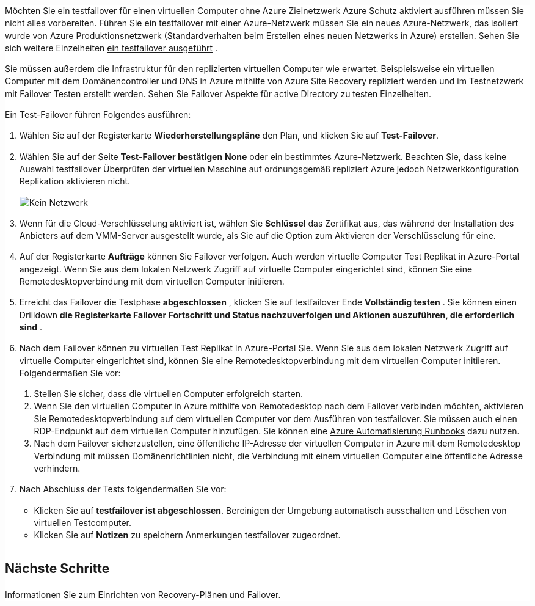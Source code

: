 Möchten Sie ein testfailover für einen virtuellen Computer ohne Azure Zielnetzwerk Azure Schutz aktiviert ausführen müssen Sie nicht alles vorbereiten. Führen Sie ein testfailover mit einer Azure-Netzwerk müssen Sie ein neues Azure-Netzwerk, das isoliert wurde von Azure Produktionsnetzwerk (Standardverhalten beim Erstellen eines neuen Netzwerks in Azure) erstellen. Sehen Sie sich weitere Einzelheiten [ein testfailover ausgeführt](site-recovery-failover.md#run-a-test-failover) .


Sie müssen außerdem die Infrastruktur für den replizierten virtuellen Computer wie erwartet. Beispielsweise ein virtuellen Computer mit dem Domänencontroller und DNS in Azure mithilfe von Azure Site Recovery repliziert werden und im Testnetzwerk mit Failover Testen erstellt werden. Sehen Sie [Failover Aspekte für active Directory zu testen](site-recovery-active-directory.md#considerations-for-test-failover) Einzelheiten.

Ein Test-Failover führen Folgendes ausführen:

1. Wählen Sie auf der Registerkarte **Wiederherstellungspläne** den Plan, und klicken Sie auf **Test-Failover**.
2. Wählen Sie auf der Seite **Test-Failover bestätigen** **None** oder ein bestimmtes Azure-Netzwerk.  Beachten Sie, dass keine Auswahl testfailover Überprüfen der virtuellen Maschine auf ordnungsgemäß repliziert Azure jedoch Netzwerkkonfiguration Replikation aktivieren nicht.

    ![Kein Netzwerk](./media/site-recovery-vmm-to-azure-classic/test-no-network.png)

3. Wenn für die Cloud-Verschlüsselung aktiviert ist, wählen Sie **Schlüssel** das Zertifikat aus, das während der Installation des Anbieters auf dem VMM-Server ausgestellt wurde, als Sie auf die Option zum Aktivieren der Verschlüsselung für eine.
4. Auf der Registerkarte **Aufträge** können Sie Failover verfolgen. Auch werden virtuelle Computer Test Replikat in Azure-Portal angezeigt. Wenn Sie aus dem lokalen Netzwerk Zugriff auf virtuelle Computer eingerichtet sind, können Sie eine Remotedesktopverbindung mit dem virtuellen Computer initiieren.
5. Erreicht das Failover die Testphase **abgeschlossen** , klicken Sie auf testfailover Ende **Vollständig testen** . Sie können einen Drilldown **die Registerkarte Failover Fortschritt und Status nachzuverfolgen und Aktionen auszuführen, die erforderlich sind** .
6. Nach dem Failover können zu virtuellen Test Replikat in Azure-Portal Sie. Wenn Sie aus dem lokalen Netzwerk Zugriff auf virtuelle Computer eingerichtet sind, können Sie eine Remotedesktopverbindung mit dem virtuellen Computer initiieren. Folgendermaßen Sie vor:

    1. Stellen Sie sicher, dass die virtuellen Computer erfolgreich starten.
    2. Wenn Sie den virtuellen Computer in Azure mithilfe von Remotedesktop nach dem Failover verbinden möchten, aktivieren Sie Remotedesktopverbindung auf dem virtuellen Computer vor dem Ausführen von testfailover. Sie müssen auch einen RDP-Endpunkt auf dem virtuellen Computer hinzufügen. Sie können eine [Azure Automatisierung Runbooks](site-recovery-runbook-automation.md) dazu nutzen.
    3. Nach dem Failover sicherzustellen, eine öffentliche IP-Adresse der virtuellen Computer in Azure mit dem Remotedesktop Verbindung mit müssen Domänenrichtlinien nicht, die Verbindung mit einem virtuellen Computer eine öffentliche Adresse verhindern.

7.  Nach Abschluss der Tests folgendermaßen Sie vor:
    - Klicken Sie auf **testfailover ist abgeschlossen**. Bereinigen der Umgebung automatisch ausschalten und Löschen von virtuellen Testcomputer.
    - Klicken Sie auf **Notizen** zu speichern Anmerkungen testfailover zugeordnet.

>

## <a name="next-steps"></a>Nächste Schritte

Informationen Sie zum [Einrichten von Recovery-Plänen](site-recovery-create-recovery-plans.md) und [Failover](site-recovery-failover.md).
